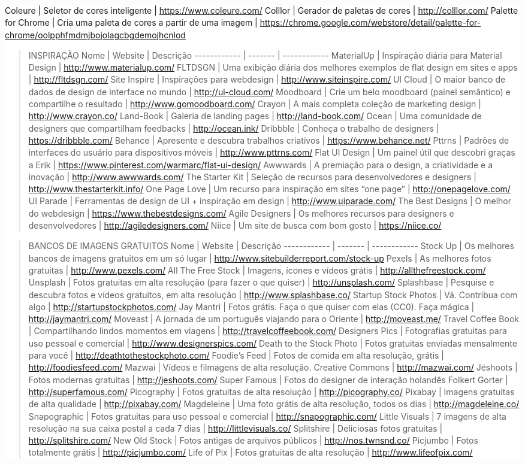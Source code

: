 Coleure | Seletor de cores inteligente | https://www.coleure.com/
Colllor | Gerador de paletas de cores | http://colllor.com/
Palette for Chrome | Cria uma paleta de cores a partir de uma imagem | https://chrome.google.com/webstore/detail/palette-for-chrome/oolpphfmdmjbojolagcbgdemojhcnlod

> INSPIRAÇÃO
Nome | Website | Descrição
------------ | ------- | ------------
MaterialUp | Inspiração diária para Material Design | http://www.materialup.com/
FLTDSGN | Uma exibição diária dos melhores exemplos de flat design em sites e apps | http://fltdsgn.com/
Site Inspire | Inspirações para webdesign | http://www.siteinspire.com/
UI Cloud | O maior banco de dados de design de interface no mundo | http://ui-cloud.com/
Moodboard | Crie um belo moodboard (painel semântico) e compartilhe o resultado | http://www.gomoodboard.com/
Crayon | A mais completa coleção de marketing design | http://www.crayon.co/
Land-Book | Galeria de landing pages | http://land-book.com/
Ocean | Uma comunidade de designers que compartilham feedbacks | http://ocean.ink/
Dribbble | Conheça o trabalho de designers | https://dribbble.com/
Behance | Apresente e descubra trabalhos criativos | https://www.behance.net/
Pttrns | Padrões de interfaces do usuário para dispositivos móveis | http://www.pttrns.com/
Flat UI Design | Um painel útil que descobri graças a Erik | https://www.pinterest.com/warmarc/flat-ui-design/
Awwwards | A premiação para o design, a criatividade e a inovação | http://www.awwwards.com/
The Starter Kit | Seleção de recursos para desenvolvedores e designers | http://www.thestarterkit.info/
One Page Love | Um recurso para inspiração em sites “one page” | http://onepagelove.com/
UI Parade | Ferramentas de design de UI + inspiração em design | http://www.uiparade.com/
The Best Designs | O melhor do webdesign | https://www.thebestdesigns.com/
Agile Designers | Os melhores recursos para designers e desenvolvedores | http://agiledesigners.com/
Niice | Um site de busca com bom gosto | https://niice.co/

> BANCOS DE IMAGENS GRATUITOS
Nome | Website | Descrição
------------ | ------- | ------------
Stock Up | Os melhores bancos de imagens gratuitos em um só lugar | http://www.sitebuilderreport.com/stock-up
Pexels | As melhores fotos gratuitas | http://www.pexels.com/
All The Free Stock | Imagens, ícones e vídeos grátis | http://allthefreestock.com/
Unsplash | Fotos gratuitas em alta resolução (para fazer o que quiser) | http://unsplash.com/
Splashbase | Pesquise e descubra fotos e vídeos gratuitos, em alta resolução | http://www.splashbase.co/
Startup Stock Photos | Vá. Contribua com algo | http://startupstockphotos.com/
Jay Mantri | Fotos grátis. Faça o que quiser com elas (CC0). Faça mágica | http://jaymantri.com/
Moveast | A jornada de um português viajando para o Oriente | http://moveast.me/
Travel Coffee Book | Compartilhando lindos momentos em viagens | http://travelcoffeebook.com/
Designers Pics | Fotografias gratuitas para uso pessoal e comercial | http://www.designerspics.com/
Death to the Stock Photo | Fotos gratuitas enviadas mensalmente para você | http://deathtothestockphoto.com/
Foodie’s Feed | Fotos de comida em alta resolução, grátis | http://foodiesfeed.com/
Mazwai | Vídeos e filmagens de alta resolução. Creative Commons | http://mazwai.com/
Jéshoots | Fotos modernas gratuitas | http://jeshoots.com/
Super Famous | Fotos do designer de interação holandês Folkert Gorter | http://superfamous.com/
Picography | Fotos gratuitas de alta resolução | http://picography.co/
Pixabay | Imagens gratuitas de alta qualidade | http://pixabay.com/
Magdeleine | Uma foto grátis de alta resolução, todos os dias | http://magdeleine.co/
Snapographic | Fotos gratuitas para uso pessoal e comercial | http://snapographic.com/
Little Visuals | 7 imagens de alta resolução na sua caixa postal a cada 7 dias | http://littlevisuals.co/
Splitshire | Deliciosas fotos gratuitas | http://splitshire.com/
New Old Stock | Fotos antigas de arquivos públicos | http://nos.twnsnd.co/
Picjumbo | Fotos totalmente grátis | http://picjumbo.com/
Life of Pix | Fotos gratuitas de alta resolução | http://www.lifeofpix.com/